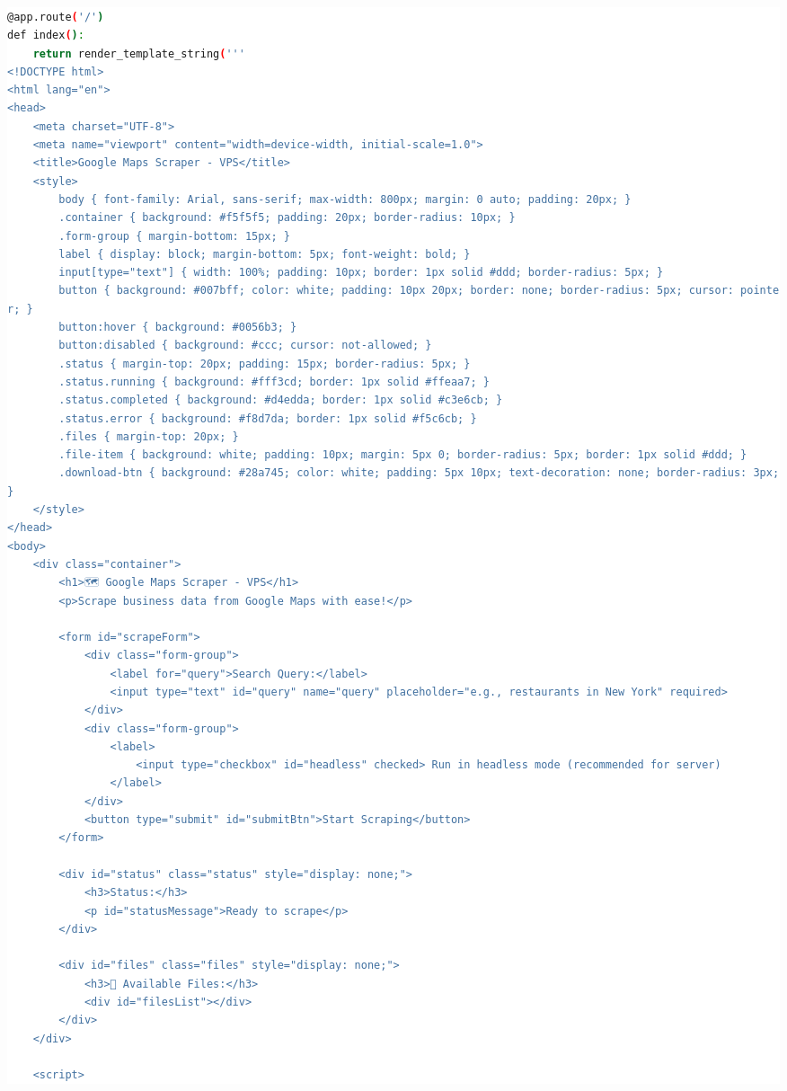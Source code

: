 ```bash
@app.route('/')
def index():
    return render_template_string('''
<!DOCTYPE html>
<html lang="en">
<head>
    <meta charset="UTF-8">
    <meta name="viewport" content="width=device-width, initial-scale=1.0">
    <title>Google Maps Scraper - VPS</title>
    <style>
        body { font-family: Arial, sans-serif; max-width: 800px; margin: 0 auto; padding: 20px; }
        .container { background: #f5f5f5; padding: 20px; border-radius: 10px; }
        .form-group { margin-bottom: 15px; }
        label { display: block; margin-bottom: 5px; font-weight: bold; }
        input[type="text"] { width: 100%; padding: 10px; border: 1px solid #ddd; border-radius: 5px; }
        button { background: #007bff; color: white; padding: 10px 20px; border: none; border-radius: 5px; cursor: pointer; }
        button:hover { background: #0056b3; }
        button:disabled { background: #ccc; cursor: not-allowed; }
        .status { margin-top: 20px; padding: 15px; border-radius: 5px; }
        .status.running { background: #fff3cd; border: 1px solid #ffeaa7; }
        .status.completed { background: #d4edda; border: 1px solid #c3e6cb; }
        .status.error { background: #f8d7da; border: 1px solid #f5c6cb; }
        .files { margin-top: 20px; }
        .file-item { background: white; padding: 10px; margin: 5px 0; border-radius: 5px; border: 1px solid #ddd; }
        .download-btn { background: #28a745; color: white; padding: 5px 10px; text-decoration: none; border-radius: 3px; }
    </style>
</head>
<body>
    <div class="container">
        <h1>🗺️ Google Maps Scraper - VPS</h1>
        <p>Scrape business data from Google Maps with ease!</p>
        
        <form id="scrapeForm">
            <div class="form-group">
                <label for="query">Search Query:</label>
                <input type="text" id="query" name="query" placeholder="e.g., restaurants in New York" required>
            </div>
            <div class="form-group">
                <label>
                    <input type="checkbox" id="headless" checked> Run in headless mode (recommended for server)
                </label>
            </div>
            <button type="submit" id="submitBtn">Start Scraping</button>
        </form>
        
        <div id="status" class="status" style="display: none;">
            <h3>Status:</h3>
            <p id="statusMessage">Ready to scrape</p>
        </div>
        
        <div id="files" class="files" style="display: none;">
            <h3>📁 Available Files:</h3>
            <div id="filesList"></div>
        </div>
    </div>

    <script>
```